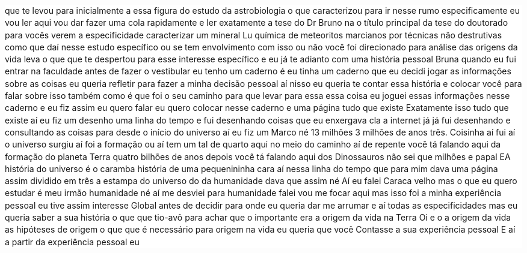 que te levou para inicialmente a essa
figura do estudo da astrobiologia o que
caracterizou para ir nesse rumo
especificamente eu vou ler aqui vou dar
fazer uma cola rapidamente e ler
exatamente a tese do Dr Bruno na o
título principal da tese do doutorado
para vocês verem a especificidade
caracterizar um mineral Lu química de
meteoritos marcianos por técnicas não
destrutivas como que daí nesse estudo
específico ou se tem envolvimento com
isso ou não você foi direcionado para
análise das origens da vida leva o que
que te despertou para esse interesse
específico e eu já te adianto com uma
história pessoal Bruna quando eu fui
entrar na faculdade antes de fazer o
vestibular eu tenho um caderno é eu
tinha um caderno que eu decidi jogar as
informações sobre as coisas eu queria
refletir para fazer a minha decisão
pessoal aí nisso eu queria te contar
essa história e colocar você para falar
sobre isso também como é que foi o seu
caminho para que levar para essa essa
coisa eu joguei essas informações nesse
caderno e eu fiz assim eu quero falar eu
quero colocar nesse caderno e uma página
tudo que existe Exatamente isso tudo que
existe aí eu fiz um desenho uma linha do
tempo e fui desenhando coisas que eu
enxergava cla a internet já já fui
desenhando e consultando as coisas para
desde o início do universo aí eu fiz um
Marco né 13 milhões 3 milhões de anos
três. Coisinha aí fui aí o universo
surgiu aí foi a formação ou aí tem um
tal de quarto aqui no meio do caminho aí
de repente você tá falando aqui da
formação do planeta Terra quatro bilhões
de anos depois você tá falando aqui dos
Dinossauros não sei que milhões e papal
EA história do universo é o caramba
história de uma pequenininha cara aí
nessa linha do tempo que para mim dava
uma página assim dividido em três a
estampa do universo do da humanidade
dava que assim né Aí eu falei Caraca
velho mas o que eu quero estudar é meu
irmão humanidade né aí me desviei para
humanidade falei vou me focar aqui mas
isso foi a minha experiência pessoal eu
tive assim interesse Global antes de
decidir para onde eu queria dar me
arrumar e aí todas as especificidades
mas eu queria saber a sua história o que
que tio-avô para achar que o importante
era a origem da vida na Terra Oi e o a
origem da vida as hipóteses de origem o
que que é necessário para origem na vida
eu queria que você Contasse a sua
experiência pessoal
E aí a partir da experiência pessoal eu